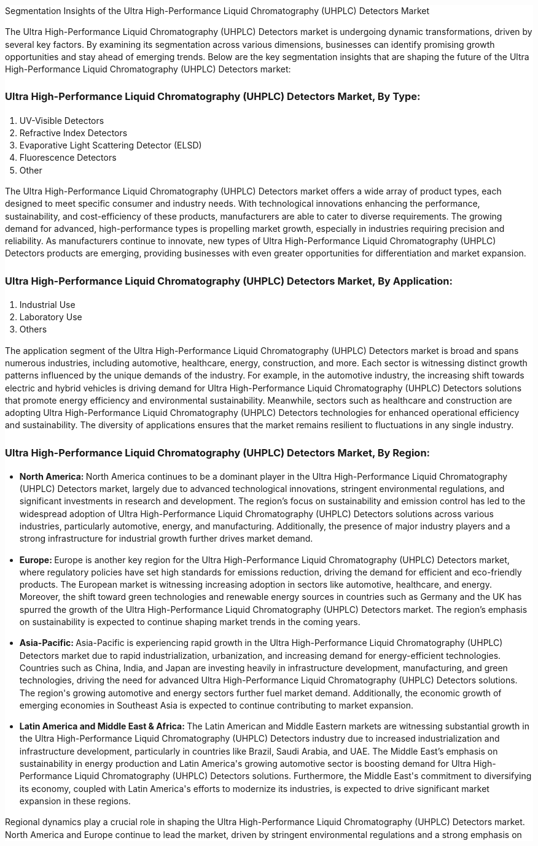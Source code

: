 Segmentation Insights of the Ultra High-Performance Liquid Chromatography (UHPLC) Detectors Market</h2><p>The Ultra High-Performance Liquid Chromatography (UHPLC) Detectors market is undergoing dynamic transformations, driven by several key factors. By examining its segmentation across various dimensions, businesses can identify promising growth opportunities and stay ahead of emerging trends. Below are the key segmentation insights that are shaping the future of the Ultra High-Performance Liquid Chromatography (UHPLC) Detectors market:</p><h3><strong>Ultra High-Performance Liquid Chromatography (UHPLC) Detectors Market, By Type:<br /></strong></h3><ol><li>UV-Visible Detectors<li> Refractive Index Detectors<li> Evaporative Light Scattering Detector (ELSD)<li> Fluorescence Detectors<li> Other</li></ol><p>The Ultra High-Performance Liquid Chromatography (UHPLC) Detectors market offers a wide array of product types, each designed to meet specific consumer and industry needs. With technological innovations enhancing the performance, sustainability, and cost-efficiency of these products, manufacturers are able to cater to diverse requirements. The growing demand for advanced, high-performance types is propelling market growth, especially in industries requiring precision and reliability. As manufacturers continue to innovate, new types of Ultra High-Performance Liquid Chromatography (UHPLC) Detectors products are emerging, providing businesses with even greater opportunities for differentiation and market expansion.</p><h3>Ultra High-Performance Liquid Chromatography (UHPLC) Detectors Market,&nbsp;By Application:</h3><ol><li>Industrial Use<li> Laboratory Use<li> Others</li></ol><p>The application segment of the Ultra High-Performance Liquid Chromatography (UHPLC) Detectors market is broad and spans numerous industries, including automotive, healthcare, energy, construction, and more. Each sector is witnessing distinct growth patterns influenced by the unique demands of the industry. For example, in the automotive industry, the increasing shift towards electric and hybrid vehicles is driving demand for Ultra High-Performance Liquid Chromatography (UHPLC) Detectors solutions that promote energy efficiency and environmental sustainability. Meanwhile, sectors such as healthcare and construction are adopting Ultra High-Performance Liquid Chromatography (UHPLC) Detectors technologies for enhanced operational efficiency and sustainability. The diversity of applications ensures that the market remains resilient to fluctuations in any single industry.</p><h3>Ultra High-Performance Liquid Chromatography (UHPLC) Detectors Market, By Region:</h3><ul><li><p><strong>North America:&nbsp;</strong>North America continues to be a dominant player in the Ultra High-Performance Liquid Chromatography (UHPLC) Detectors market, largely due to advanced technological innovations, stringent environmental regulations, and significant investments in research and development. The region&rsquo;s focus on sustainability and emission control has led to the widespread adoption of Ultra High-Performance Liquid Chromatography (UHPLC) Detectors solutions across various industries, particularly automotive, energy, and manufacturing. Additionally, the presence of major industry players and a strong infrastructure for industrial growth further drives market demand.</p></li><li><p><strong><strong>Europe:&nbsp;</strong></strong>Europe is another key region for the Ultra High-Performance Liquid Chromatography (UHPLC) Detectors market, where regulatory policies have set high standards for emissions reduction, driving the demand for efficient and eco-friendly products. The European market is witnessing increasing adoption in sectors like automotive, healthcare, and energy. Moreover, the shift toward green technologies and renewable energy sources in countries such as Germany and the UK has spurred the growth of the Ultra High-Performance Liquid Chromatography (UHPLC) Detectors market. The region&rsquo;s emphasis on sustainability is expected to continue shaping market trends in the coming years.</p></li><li><p><strong><strong>Asia-Pacific:&nbsp;</strong></strong>Asia-Pacific is experiencing rapid growth in the Ultra High-Performance Liquid Chromatography (UHPLC) Detectors market due to rapid industrialization, urbanization, and increasing demand for energy-efficient technologies. Countries such as China, India, and Japan are investing heavily in infrastructure development, manufacturing, and green technologies, driving the need for advanced Ultra High-Performance Liquid Chromatography (UHPLC) Detectors solutions. The region's growing automotive and energy sectors further fuel market demand. Additionally, the economic growth of emerging economies in Southeast Asia is expected to continue contributing to market expansion.</p></li><li><p><strong><strong>Latin America and Middle East &amp; Africa:&nbsp;</strong></strong>The Latin American and Middle Eastern markets are witnessing substantial growth in the Ultra High-Performance Liquid Chromatography (UHPLC) Detectors industry due to increased industrialization and infrastructure development, particularly in countries like Brazil, Saudi Arabia, and UAE. The Middle East&rsquo;s emphasis on sustainability in energy production and Latin America's growing automotive sector is boosting demand for Ultra High-Performance Liquid Chromatography (UHPLC) Detectors solutions. Furthermore, the Middle East's commitment to diversifying its economy, coupled with Latin America's efforts to modernize its industries, is expected to drive significant market expansion in these regions.</p></li></ul><p>Regional dynamics play a crucial role in shaping the Ultra High-Performance Liquid Chromatography (UHPLC) Detectors market. North America and Europe continue to lead the market, driven by stringent environmental regulations and a strong emphasis on